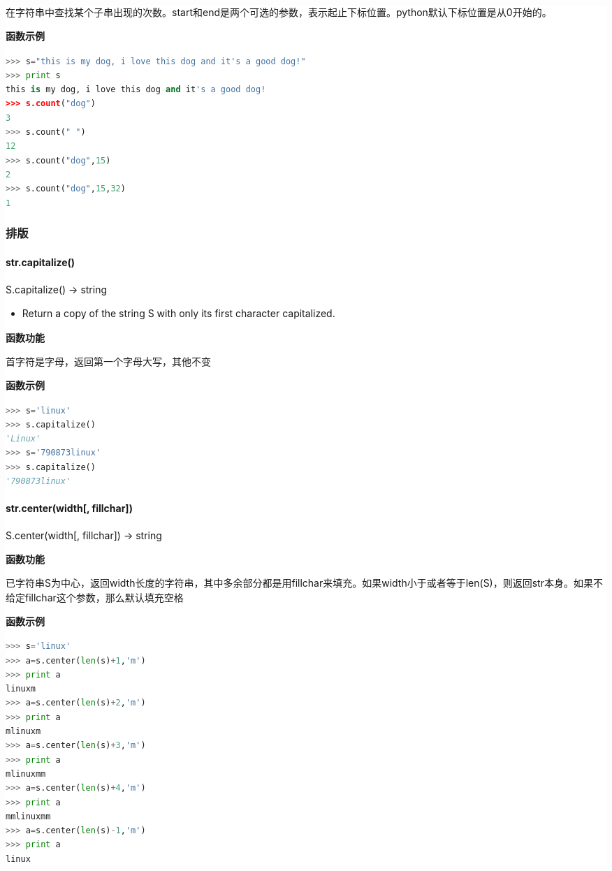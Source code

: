 在字符串中查找某个子串出现的次数。start和end是两个可选的参数，表示起止下标位置。python默认下标位置是从0开始的。

**函数示例**

```python
>>> s="this is my dog, i love this dog and it's a good dog!"
>>> print s
this is my dog, i love this dog and it's a good dog!
>>> s.count("dog")
3
>>> s.count(" ")
12
>>> s.count("dog",15)
2
>>> s.count("dog",15,32)
1
```

### 排版

#### str.capitalize()

S.capitalize() -> string

- Return a copy of the string S with only its first character capitalized.

**函数功能**

首字符是字母，返回第一个字母大写，其他不变

**函数示例**

```python
>>> s='linux'
>>> s.capitalize()
'Linux'
>>> s='790873linux'
>>> s.capitalize()
'790873linux'
```

#### str.center(width[, fillchar])

S.center(width[, fillchar]) -> string

**函数功能**

已字符串S为中心，返回width长度的字符串，其中多余部分都是用fillchar来填充。如果width小于或者等于len(S)，则返回str本身。如果不给定fillchar这个参数，那么默认填充空格

**函数示例**

```python
>>> s='linux'
>>> a=s.center(len(s)+1,'m')
>>> print a
linuxm
>>> a=s.center(len(s)+2,'m')
>>> print a
mlinuxm
>>> a=s.center(len(s)+3,'m')
>>> print a
mlinuxmm
>>> a=s.center(len(s)+4,'m')
>>> print a
mmlinuxmm
>>> a=s.center(len(s)-1,'m')
>>> print a
linux
```
